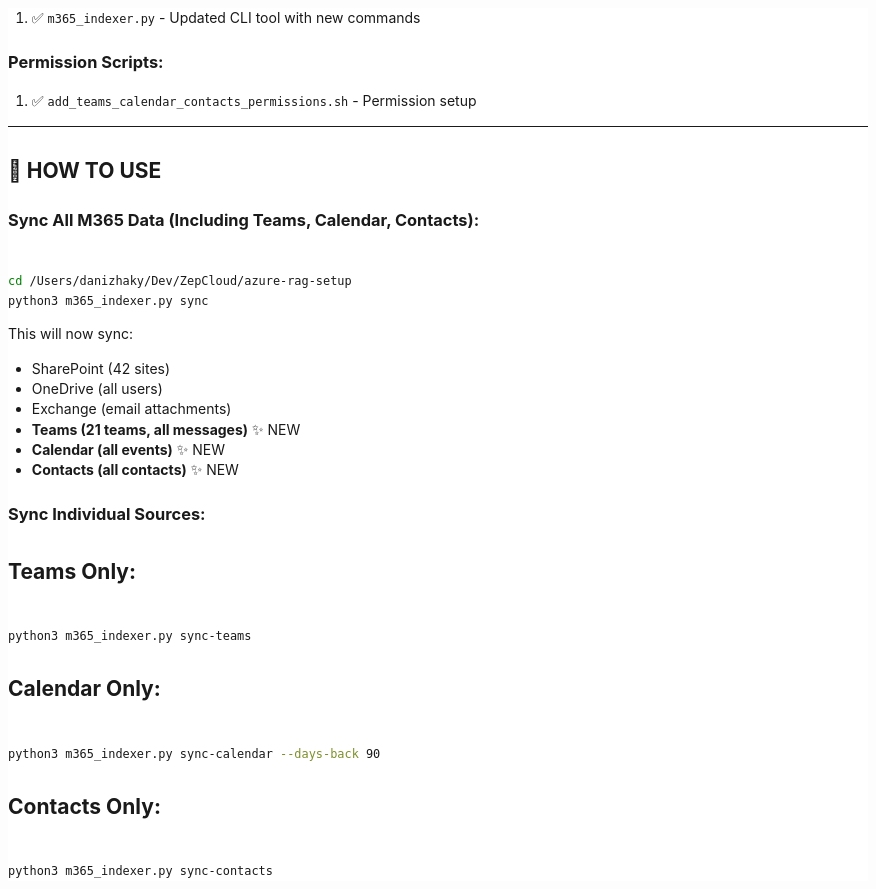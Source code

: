 1. ✅ `m365_indexer.py` - Updated CLI tool with new commands

### **Permission Scripts:**

1. ✅ `add_teams_calendar_contacts_permissions.sh` - Permission setup

---

## 🚀 HOW TO USE

### **Sync All M365 Data (Including Teams, Calendar, Contacts):**

```bash

cd /Users/danizhaky/Dev/ZepCloud/azure-rag-setup
python3 m365_indexer.py sync

```

This will now sync:

- SharePoint (42 sites)
- OneDrive (all users)
- Exchange (email attachments)
- **Teams (21 teams, all messages)** ✨ NEW
- **Calendar (all events)** ✨ NEW
- **Contacts (all contacts)** ✨ NEW

### **Sync Individual Sources:**

## Teams Only:

```bash

python3 m365_indexer.py sync-teams

```

## Calendar Only:

```bash

python3 m365_indexer.py sync-calendar --days-back 90

```

## Contacts Only:

```bash

python3 m365_indexer.py sync-contacts

```
